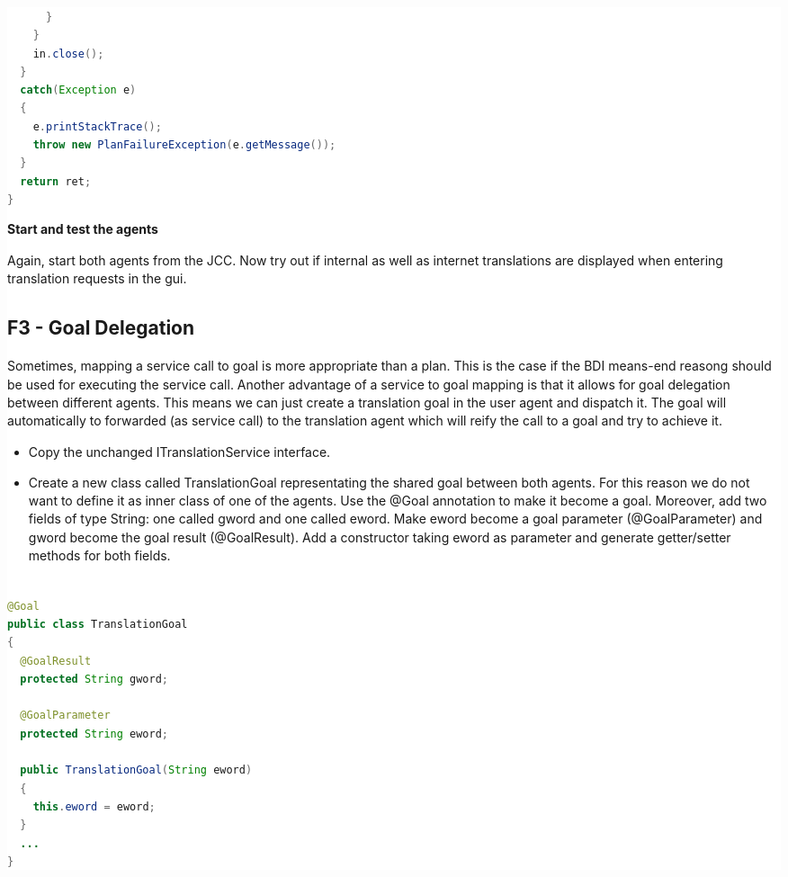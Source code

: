 ```java
      }
    }
    in.close();
  }
  catch(Exception e)
  {
    e.printStackTrace();
    throw new PlanFailureException(e.getMessage());
  }
  return ret;
}

```


**Start and test the agents**

Again, start both agents from the JCC. Now try out if internal as well as internet translations are displayed when entering translation requests in the gui.

<span>F3 - Goal Delegation</span> 
---------------------------------

Sometimes, mapping a service call to goal is more appropriate than a plan. This is the case if the BDI means-end reasong should be used for executing the service call. Another advantage of a service to goal mapping is that it allows for goal delegation between different agents. This means we can just create a translation goal in the user agent and dispatch it. The goal will automatically to forwarded (as service call) to the translation agent which will reify the call to a goal and try to achieve it.

-   Copy the unchanged ITranslationService interface.



-   Create a new class called TranslationGoal representating the shared goal between both agents. For this reason we do not want to define it as inner class of one of the agents. Use the @Goal annotation to make it become a goal. Moreover, add two fields of type String: one called gword and one called eword. Make eword become a goal parameter (@GoalParameter) and gword become the goal result (@GoalResult). Add a constructor taking eword as parameter and generate getter/setter methods for both fields.


```java

@Goal
public class TranslationGoal
{
  @GoalResult
  protected String gword;

  @GoalParameter
  protected String eword;

  public TranslationGoal(String eword)
  {
    this.eword = eword;
  }
  ...
}

```
